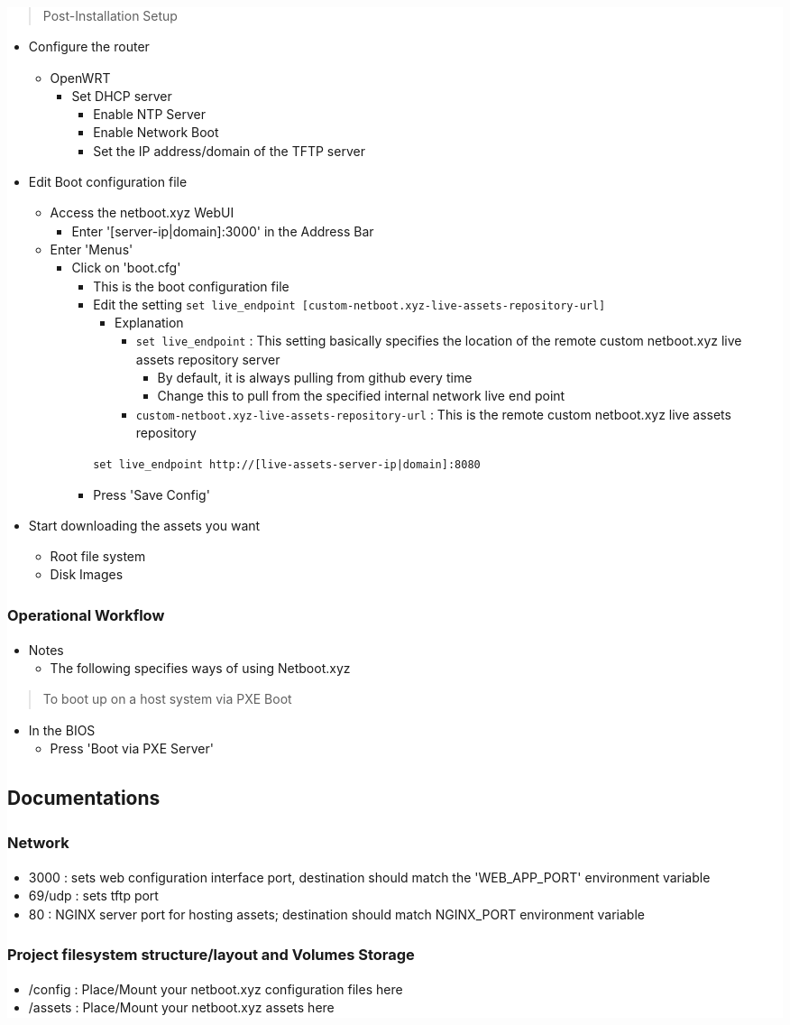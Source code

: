 > Post-Installation Setup

- Configure the router
    - OpenWRT
        - Set DHCP server
            + Enable NTP Server
            + Enable Network Boot
            + Set the IP address/domain of the TFTP server

- Edit Boot configuration file
    - Access the netboot.xyz WebUI 
        + Enter '[server-ip|domain]:3000' in the Address Bar
    - Enter 'Menus'
        - Click on 'boot.cfg'
            + This is the boot configuration file
            - Edit the setting `set live_endpoint [custom-netboot.xyz-live-assets-repository-url]`
                - Explanation
                    - `set live_endpoint` : This setting basically specifies the location of the remote custom netboot.xyz live assets repository server
                        + By default, it is always pulling from github every time
                        + Change this to pull from the specified internal network live end point
                    + `custom-netboot.xyz-live-assets-repository-url` : This is the remote custom netboot.xyz live assets repository
                ```
                set live_endpoint http://[live-assets-server-ip|domain]:8080
                ```
            + Press 'Save Config'

- Start downloading the assets you want
    + Root file system
    + Disk Images

### Operational Workflow
- Notes
    + The following specifies ways of using Netboot.xyz

> To boot up on a host system via PXE Boot

- In the BIOS
    + Press 'Boot via PXE Server'

## Documentations

### Network
+ 3000   : sets web configuration interface port, destination should match the 'WEB_APP_PORT' environment variable
+ 69/udp : sets tftp port
+ 80     : NGINX server port for hosting assets; destination should match NGINX_PORT environment variable

### Project filesystem structure/layout and Volumes Storage
- /config : Place/Mount your netboot.xyz configuration files here
- /assets : Place/Mount your netboot.xyz assets here
